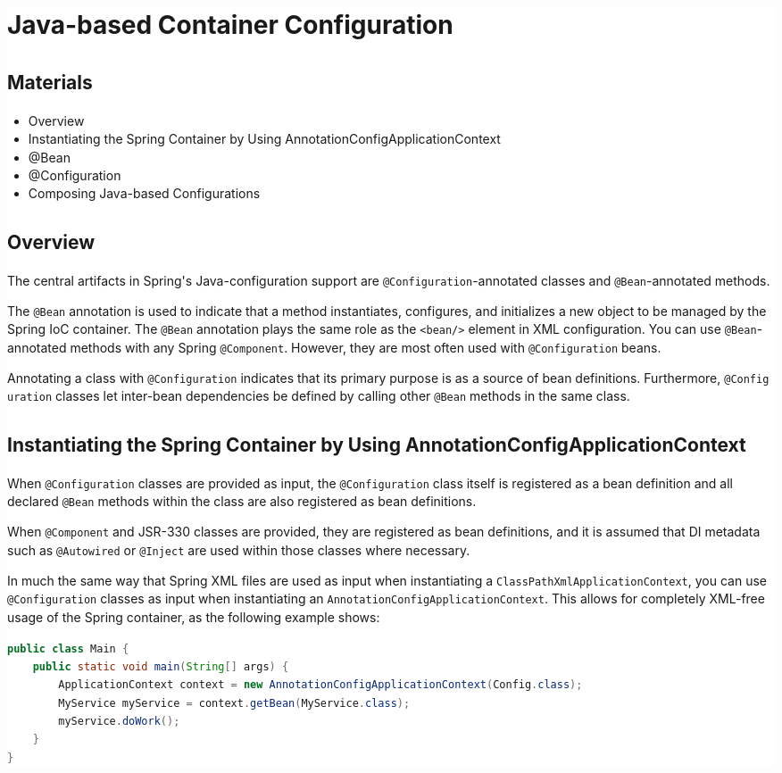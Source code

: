 # Java-based Container Configuration

## Materials
+ Overview
+ Instantiating the Spring Container by Using AnnotationConfigApplicationContext
+ @Bean
+ @Configuration
+ Composing Java-based Configurations

## Overview
The central artifacts in Spring's Java-configuration support are `@Configuration`-annotated classes and
`@Bean`-annotated methods.

The `@Bean` annotation is used to indicate that a method instantiates, configures, and initializes a new object to be
managed by the Spring IoC container. The `@Bean` annotation plays the same role as the `<bean/>` element in XML
configuration. You can use `@Bean`-annotated methods with any Spring `@Component`. However, they are most often used
with `@Configuration` beans.

Annotating a class with `@Configuration` indicates that its primary purpose is as a source of bean definitions.
Furthermore, `@Configuration` classes let inter-bean dependencies be defined by calling other `@Bean` methods in the
same class.

## Instantiating the Spring Container by Using AnnotationConfigApplicationContext

When `@Configuration` classes are provided as input, the `@Configuration` class itself is registered as a bean
definition and all declared `@Bean` methods within the class are also registered as bean definitions.

When `@Component` and JSR-330 classes are provided, they are registered as bean definitions, and it is assumed that DI
metadata such as `@Autowired` or `@Inject` are used within those classes where necessary.

In much the same way that Spring XML files are used as input when instantiating a `ClassPathXmlApplicationContext`, you
can use `@Configuration` classes as input when instantiating an `AnnotationConfigApplicationContext`. This allows for
completely XML-free usage of the Spring container, as the following example shows:

```java
public class Main {
    public static void main(String[] args) {
        ApplicationContext context = new AnnotationConfigApplicationContext(Config.class);
        MyService myService = context.getBean(MyService.class);
        myService.doWork();
    }
}
```
